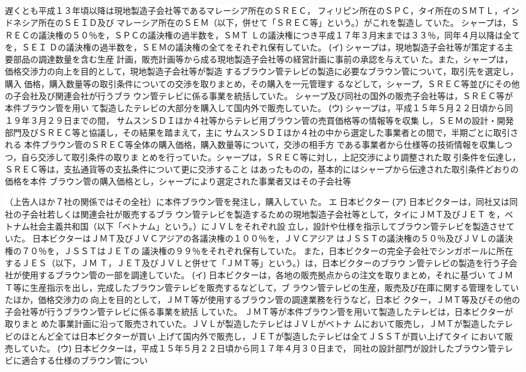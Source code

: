 遅くとも平成１３年頃以降は現地製造子会社等であるマレーシア所在のＳＲＥＣ，
フィリピン所在のＳＰＣ，タイ所在のＳＭＴＬ，インドネシア所在のＳＥＩＤ及び
マレーシア所在のＳＥＭ（以下，併せて「ＳＲＥＣ等」という。）がこれを製造し
ていた。 
 シャープは，ＳＲＥＣの議決権の５０％を，ＳＰＣの議決権の過半数を，ＳＭＴ
Ｌの議決権につき平成１７年３月末までは３３％，同年４月以降は全てを，ＳＥＩ
Ｄの議決権の過半数を，ＳＥＭの議決権の全てをそれぞれ保有していた。 
 (イ) シャープは，現地製造子会社等が策定する主要部品の調達数量を含む生産
計画，販売計画等から成る現地製造子会社等の経営計画に事前の承認を与えてい
た。また，シャープは，価格交渉力の向上を目的として，現地製造子会社等が製造
するブラウン管テレビの製造に必要なブラウン管について，取引先を選定し，購入
価格，購入数量等の取引条件についての交渉を取りまとめ，その購入を一元管理す
るなどして，シャープ，ＳＲＥＣ等並びにその他の子会社及び関連会社が行うブラ
ウン管テレビに係る事業を統括していた。 
 シャープ及び同社の国外の販売子会社等は，ＳＲＥＣ等が本件ブラウン管を用い
て製造したテレビの大部分を購入して国内外で販売していた。 
 (ウ) シャープは，平成１５年５月２２日頃から同１９年３月２９日までの間，
サムスンＳＤＩほか４社等からテレビ用ブラウン管の売買価格等の情報等を収集
し，ＳＥＭの設計・開発部門及びＳＲＥＣ等と協議し，その結果を踏まえて，主に
サムスンＳＤＩほか４社の中から選定した事業者との間で，半期ごとに取引される
本件ブラウン管のＳＲＥＣ等全体の購入価格，購入数量等について，交渉の相手方
である事業者から仕様等の技術情報を収集しつつ，自ら交渉して取引条件の取りま
とめを行っていた。シャープは，ＳＲＥＣ等に対し，上記交渉により調整された取
引条件を伝達し，ＳＲＥＣ等は，支払通貨等の支払条件について更に交渉すること
はあったものの，基本的にはシャープから伝達された取引条件どおりの価格を本件
ブラウン管の購入価格とし，シャープにより選定された事業者又はその子会社等
 
（上告人ほか７社の関係ではその全社）に本件ブラウン管を発注し，購入してい
た。 
 エ 日本ビクター 
 (ア) 日本ビクターは，同社又は同社の子会社若しくは関連会社が販売するブラ
ウン管テレビを製造するための現地製造子会社等として，タイにＪＭＴ及びＪＥＴ
を，ベトナム社会主義共和国（以下「ベトナム」という。）にＪＶＬをそれぞれ設
立し，設計や仕様を指示してブラウン管テレビを製造させていた。 
 日本ビクターはＪＭＴ及びＪＶＣアジアの各議決権の１００％を，ＪＶＣアジア
はＪＳＳＴの議決権の５０％及びＪＶＬの議決権の７０％を，ＪＳＳＴはＪＥＴの
議決権の９９％をそれぞれ保有していた。 
 また，日本ビクターの完全子会社でシンガポールに所在するＪＥＳ（以下，ＪＭ
Ｔ，ＪＥＴ及びＪＶＬと併せて「ＪＭＴ等」という。）は，日本ビクターのブラウ
ン管テレビの製造を行う子会社が使用するブラウン管の一部を調達していた。 
 (イ) 日本ビクターは，各地の販売拠点からの注文を取りまとめ，それに基づい
てＪＭＴ等に生産指示を出し，完成したブラウン管テレビを販売するなどして，ブ
ラウン管テレビの生産，販売及び在庫に関する管理をしていたほか，価格交渉力の
向上を目的として，ＪＭＴ等が使用するブラウン管の調達業務を行うなど，日本ビ
クター，ＪＭＴ等及びその他の子会社等が行うブラウン管テレビに係る事業を統括
していた。 
 ＪＭＴ等が本件ブラウン管を用いて製造したテレビは，日本ビクターが取りまと
めた事業計画に沿って販売されていた。ＪＶＬが製造したテレビはＪＶＬがベトナ
ムにおいて販売し，ＪＭＴが製造したテレビのほとんど全ては日本ビクターが買い
上げて国内外で販売し，ＪＥＴが製造したテレビは全てＪＳＳＴが買い上げてタイ
において販売していた。 
 (ウ) 日本ビクターは，平成１５年５月２２日頃から同１７年４月３０日まで，
同社の設計部門が設計したブラウン管テレビに適合する仕様のブラウン管につい
 